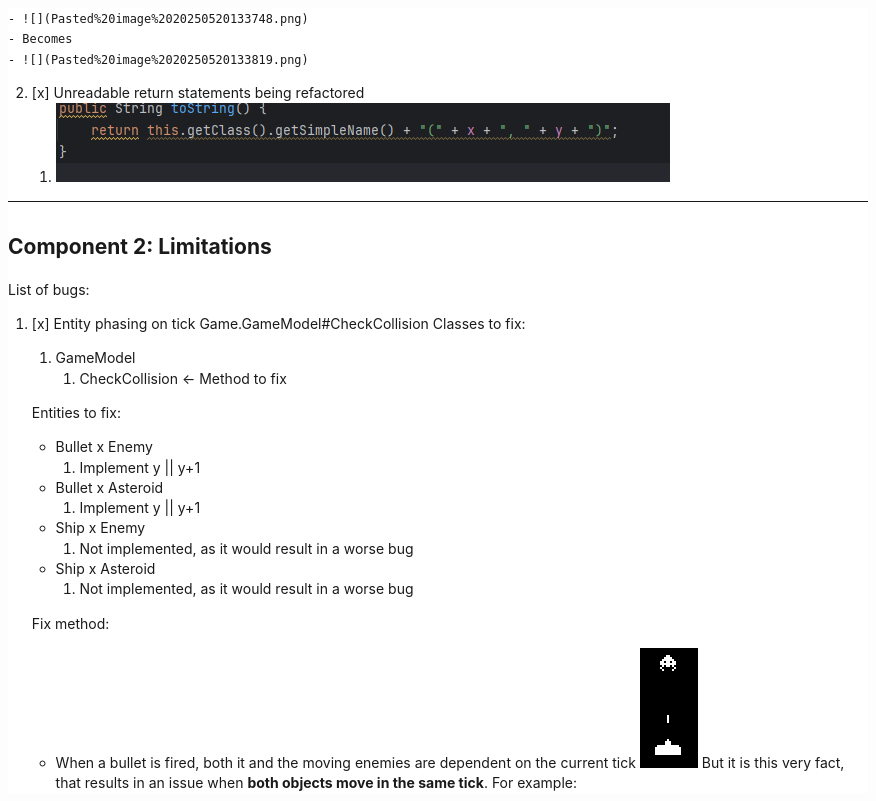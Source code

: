 	- ![](Pasted%20image%2020250520133748.png)
	- Becomes
	- ![](Pasted%20image%2020250520133819.png)
2. [x] Unreadable return statements being refactored
	1. ![](Pasted%20image%2020250520134132.png)

-----
## Component 2: Limitations

List of bugs:
1. [x] Entity phasing on tick
	Game.GameModel#CheckCollision
	Classes to fix:
	1. GameModel
		1. CheckCollision <- Method to fix
	
	Entities to fix:
	- Bullet x Enemy
		1. Implement y || y+1
	- Bullet x Asteroid
		1. Implement y || y+1
	- Ship x Enemy
		1. Not implemented, as it would result in a worse bug
	- Ship x Asteroid
		1. Not implemented, as it would result in a worse bug
		
	Fix method:
	
	- When a bullet is fired, both it and the moving enemies are dependent on the current tick
		![](Pasted%20image%2020250518182301.png)
	  But it is this very fact, that results in an issue when **both objects move in the same tick**. For example: